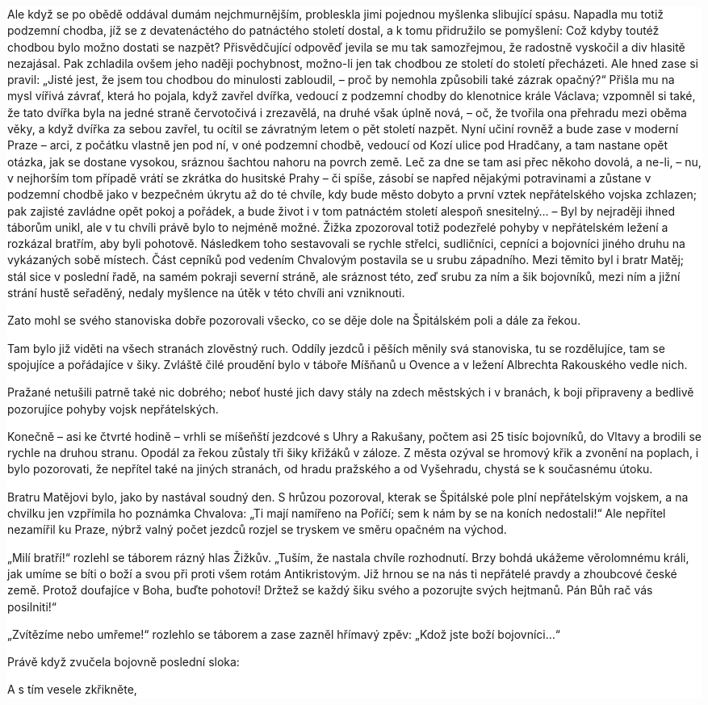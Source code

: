 Ale když se po obědě oddával dumám nejchmurnějším, probleskla jimi pojednou myšlenka slibující spásu. Napadla mu totiž podzemní chodba, jíž se z devatenáctého do patnáctého století dostal, a k tomu přidružilo se pomyšlení: Což kdyby toutéž chodbou bylo možno dostati se nazpět? Přisvědčující odpověď jevila se mu tak samozřejmou, že radostně vyskočil a div hlasitě nezajásal. Pak zchladila ovšem jeho naději pochybnost, možno-li jen tak chodbou ze století do století přecházeti. Ale hned zase si pravil: „Jisté jest, že jsem tou chodbou do minulosti zabloudil, – proč by nemohla způsobili také zázrak opačný?“ Přišla mu na mysl vířivá závrať, která ho pojala, když zavřel dvířka, vedoucí z podzemní chodby do klenotnice krále Václava; vzpomněl si také, že tato dvířka byla na jedné straně červotočivá i zrezavělá, na druhé však úplně nová, – oč, že tvořila ona přehradu mezi oběma věky, a když dvířka za sebou zavřel, tu ocítil se závratným letem o pět století nazpět. Nyní učiní rovněž a bude zase v moderní Praze – arci, z počátku vlastně jen pod ní, v oné podzemní chodbě, vedoucí od Kozí ulice pod Hradčany, a tam nastane opět otázka, jak se dostane vysokou, sráznou šachtou nahoru na povrch země. Leč za dne se tam asi přec někoho dovolá, a ne-li, – nu, v nejhorším tom případě vrátí se zkrátka do husitské Prahy – či spíše, zásobí se napřed nějakými potravinami a zůstane v podzemní chodbě jako v bezpečném úkrytu až do té chvíle, kdy bude město dobyto a první vztek nepřátelského vojska zchlazen; pak zajisté zavládne opět pokoj a pořádek, a bude život i v tom patnáctém století alespoň snesitelný… – Byl by nejraději ihned táborům unikl, ale v tu chvíli právě bylo to nejméně možné. Žižka zpozoroval totiž podezřelé pohyby v nepřátelském ležení a rozkázal bratřím, aby byli pohotově. Následkem toho sestavovali se rychle střelci, sudličníci, cepníci a bojovníci jiného druhu na vykázaných sobě místech. Část cepníků pod vedením Chvalovým postavila se u srubu západního. Mezi těmito byl i bratr Matěj; stál sice v poslední řadě, na samém pokraji severní stráně, ale sráznost této, zeď srubu za ním a šik bojovníků, mezi ním a jižní strání hustě seřaděný, nedaly myšlence na útěk v této chvíli ani vzniknouti.

Zato mohl se svého stanoviska dobře pozorovali všecko, co se děje dole na Špitálském poli a dále za řekou.

Tam bylo již viděti na všech stranách zlověstný ruch. Oddíly jezdců i pěších měnily svá stanoviska, tu se rozdělujíce, tam se spojujíce a pořádajíce v šiky. Zvláště čilé proudění bylo v táboře Míšňanů u Ovence a v ležení Albrechta Rakouského vedle nich.

Pražané netušili patrně také nic dobrého; neboť husté jich davy stály na zdech městských i v branách, k boji připraveny a bedlivě pozorujíce pohyby vojsk nepřátelských.

Konečně – asi ke čtvrté hodině – vrhli se míšeňští jezdcové s Uhry a Rakušany, počtem asi 25 tisíc bojovníků, do Vltavy a brodili se rychle na druhou stranu. Opodál za řekou zůstaly tři šiky křižáků v záloze. Z města ozýval se hromový křik a zvonění na poplach, i bylo pozorovati, že nepřítel také na jiných stranách, od hradu pražského a od Vyšehradu, chystá se k současnému útoku.

Bratru Matějovi bylo, jako by nastával soudný den. S hrůzou pozoroval, kterak se Špitálské pole plní nepřátelským vojskem, a na chvilku jen vzpřímila ho poznámka Chvalova: „Ti mají namířeno na Poříčí; sem k nám by se na koních nedostali!“ Ale nepřítel nezamířil ku Praze, nýbrž valný počet jezdců rozjel se tryskem ve směru opačném na východ.

„Milí bratří!“ rozlehl se táborem rázný hlas Žižkův. „Tuším, že nastala chvíle rozhodnutí. Brzy bohdá ukážeme věrolomnému králi, jak umíme se bíti o boží a svou při proti všem rotám Antikristovým. Již hrnou se na nás ti nepřátelé pravdy a zhoubcové české země. Protož doufajíce v Boha, buďte pohotoví! Držtež se každý šiku svého a pozorujte svých hejtmanů. Pán Bůh rač vás posilniti!“

„Zvítězíme nebo umřeme!“ rozlehlo se táborem a zase zazněl hřímavý zpěv: „Kdož jste boží bojovníci…“

Právě když zvučela bojovně poslední sloka:

A s tím vesele zkřikněte,
